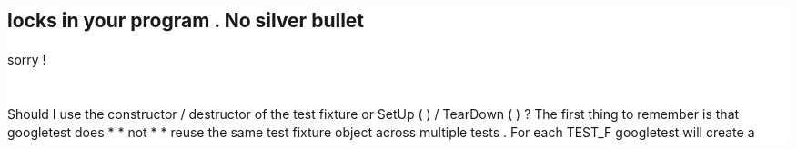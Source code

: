 locks
in
your
program
.
No
silver
bullet
-
sorry
!
#
#
Should
I
use
the
constructor
/
destructor
of
the
test
fixture
or
SetUp
(
)
/
TearDown
(
)
?
The
first
thing
to
remember
is
that
googletest
does
*
*
not
*
*
reuse
the
same
test
fixture
object
across
multiple
tests
.
For
each
TEST_F
googletest
will
create
a